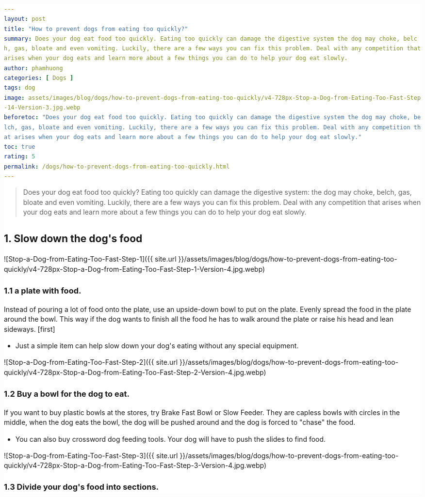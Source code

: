 ```yaml
---
layout: post
title: "How to prevent dogs from eating too quickly?"
summary: Does your dog eat food too quickly. Eating too quickly can damage the digestive system the dog may choke, belch, gas, bloate and even vomiting. Luckily, there are a few ways you can fix this problem. Deal with any competition that arises when your dog eats and learn more about a few things you can do to help your dog eat slowly.
author: phamhuong
categories: [ Dogs ]
tags: dog
image: assets/images/blog/dogs/how-to-prevent-dogs-from-eating-too-quickly/v4-728px-Stop-a-Dog-from-Eating-Too-Fast-Step-14-Version-3.jpg.webp
beforetoc: "Does your dog eat food too quickly. Eating too quickly can damage the digestive system the dog may choke, belch, gas, bloate and even vomiting. Luckily, there are a few ways you can fix this problem. Deal with any competition that arises when your dog eats and learn more about a few things you can do to help your dog eat slowly."
toc: true
rating: 5
permalink: /dogs/how-to-prevent-dogs-from-eating-too-quickly.html
---
```


> Does your dog eat food too quickly? Eating too quickly can damage the digestive system: the dog may choke, belch, gas, bloate and even vomiting. Luckily, there are a few ways you can fix this problem. Deal with any competition that arises when your dog eats and learn more about a few things you can do to help your dog eat slowly.

## 1. Slow down the dog's food

![Stop-a-Dog-from-Eating-Too-Fast-Step-1]({{ site.url }}/assets/images/blog/dogs/how-to-prevent-dogs-from-eating-too-quickly/v4-728px-Stop-a-Dog-from-Eating-Too-Fast-Step-1-Version-4.jpg.webp)

### 1.1 a plate with food. 

Instead of pouring a lot of food onto the plate, use an upside-down bowl to put on the plate. Evenly spread the food in the plate around the bowl. This way if the dog wants to finish all the food he has to walk around the plate or raise his head and lean sideways. [first]
- Just a simple item can help slow down your dog's eating without any special equipment.

![Stop-a-Dog-from-Eating-Too-Fast-Step-2]({{ site.url }}/assets/images/blog/dogs/how-to-prevent-dogs-from-eating-too-quickly/v4-728px-Stop-a-Dog-from-Eating-Too-Fast-Step-2-Version-4.jpg.webp)

### 1.2 Buy a bowl for the dog to eat. 

If you want to buy plastic bowls at the stores, try Brake Fast Bowl or Slow Feeder. They are capless bowls with circles in the middle, when the dog eats the bowl, the dog will be pushed around and the dog is forced to "chase" the food.
- You can also buy crossword dog feeding tools. Your dog will have to push the slides to find food.

![Stop-a-Dog-from-Eating-Too-Fast-Step-3]({{ site.url }}/assets/images/blog/dogs/how-to-prevent-dogs-from-eating-too-quickly/v4-728px-Stop-a-Dog-from-Eating-Too-Fast-Step-3-Version-4.jpg.webp)

### 1.3 Divide your dog's food into sections. 
